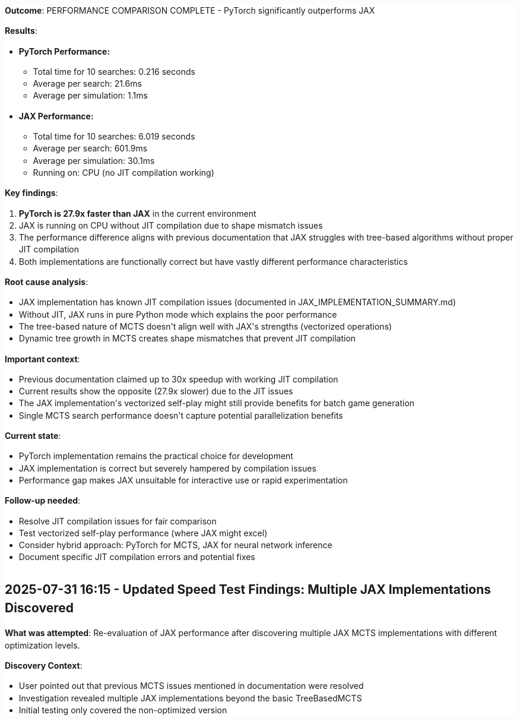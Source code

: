 **Outcome**: PERFORMANCE COMPARISON COMPLETE - PyTorch significantly outperforms JAX

**Results**:
- **PyTorch Performance:**
  - Total time for 10 searches: 0.216 seconds
  - Average per search: 21.6ms
  - Average per simulation: 1.1ms

- **JAX Performance:**
  - Total time for 10 searches: 6.019 seconds
  - Average per search: 601.9ms
  - Average per simulation: 30.1ms
  - Running on: CPU (no JIT compilation working)

**Key findings**:
1. **PyTorch is 27.9x faster than JAX** in the current environment
2. JAX is running on CPU without JIT compilation due to shape mismatch issues
3. The performance difference aligns with previous documentation that JAX struggles with tree-based algorithms without proper JIT compilation
4. Both implementations are functionally correct but have vastly different performance characteristics

**Root cause analysis**:
- JAX implementation has known JIT compilation issues (documented in JAX_IMPLEMENTATION_SUMMARY.md)
- Without JIT, JAX runs in pure Python mode which explains the poor performance
- The tree-based nature of MCTS doesn't align well with JAX's strengths (vectorized operations)
- Dynamic tree growth in MCTS creates shape mismatches that prevent JIT compilation

**Important context**:
- Previous documentation claimed up to 30x speedup with working JIT compilation
- Current results show the opposite (27.9x slower) due to the JIT issues
- The JAX implementation's vectorized self-play might still provide benefits for batch game generation
- Single MCTS search performance doesn't capture potential parallelization benefits

**Current state**: 
- PyTorch implementation remains the practical choice for development
- JAX implementation is correct but severely hampered by compilation issues
- Performance gap makes JAX unsuitable for interactive use or rapid experimentation

**Follow-up needed**: 
- Resolve JIT compilation issues for fair comparison
- Test vectorized self-play performance (where JAX might excel)
- Consider hybrid approach: PyTorch for MCTS, JAX for neural network inference
- Document specific JIT compilation errors and potential fixes

## 2025-07-31 16:15 - Updated Speed Test Findings: Multiple JAX Implementations Discovered

**What was attempted**: Re-evaluation of JAX performance after discovering multiple JAX MCTS implementations with different optimization levels.

**Discovery Context**:
- User pointed out that previous MCTS issues mentioned in documentation were resolved
- Investigation revealed multiple JAX implementations beyond the basic TreeBasedMCTS
- Initial testing only covered the non-optimized version

